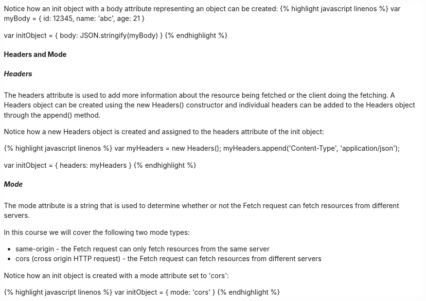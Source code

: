Notice how an init object with a body attribute representing an object can be created:
{% highlight javascript linenos %}
var myBody = {
    id: 12345,
    name: 'abc',
    age: 21
}

var initObject = {
    body: JSON.stringify(myBody)
}
{% endhighlight %}

#### Headers and Mode
##### Headers

The headers attribute is used to add more information about the resource being fetched or the client doing the fetching. A Headers object can be created using the new Headers() constructor and individual headers can be added to the Headers object through the append() method.

Notice how a new Headers object is created and assigned to the headers attribute of the init object:

{% highlight javascript linenos %}
var myHeaders = new Headers();
myHeaders.append('Content-Type', 'application/json');

var initObject = {
    headers: myHeaders
}
{% endhighlight %}

##### Mode

The mode attribute is a string that is used to determine whether or not the Fetch request can fetch resources from different servers.

In this course we will cover the following two mode types:
<ul class="collection">
    <li class="collection-item">
    same-origin - the Fetch request can only fetch resources from the same server
    </li>
    <li class="collection-item">
    cors (cross origin HTTP request) - the Fetch request can fetch resources from different servers
    </li>
</ul>

Notice how an init object is created with a mode attribute set to 'cors':

{% highlight javascript linenos %}
var initObject = {
    mode: 'cors'
}
{% endhighlight %}
